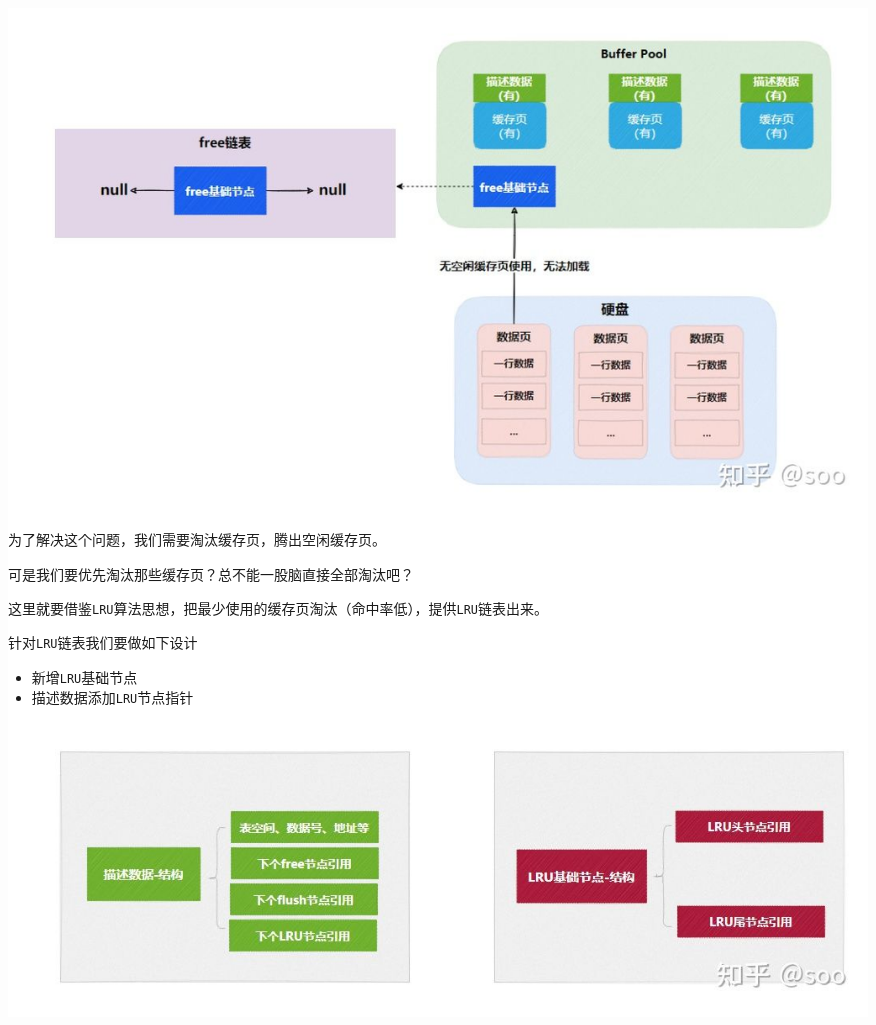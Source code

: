 ![img](mysql.assets/v2-6a821fc5624d6184720aba71f96322c4_1440w.jpg)

为了解决这个问题，我们需要淘汰缓存页，腾出空闲缓存页。

可是我们要优先淘汰那些缓存页？总不能一股脑直接全部淘汰吧？

这里就要借鉴`LRU`算法思想，把最少使用的缓存页淘汰（命中率低），提供`LRU`链表出来。

针对`LRU`链表我们要做如下设计

- 新增`LRU`基础节点
- 描述数据添加`LRU`节点指针

![img](mysql.assets/v2-e2b4a6954e306f159dbe46d790dfc451_1440w.jpg)
